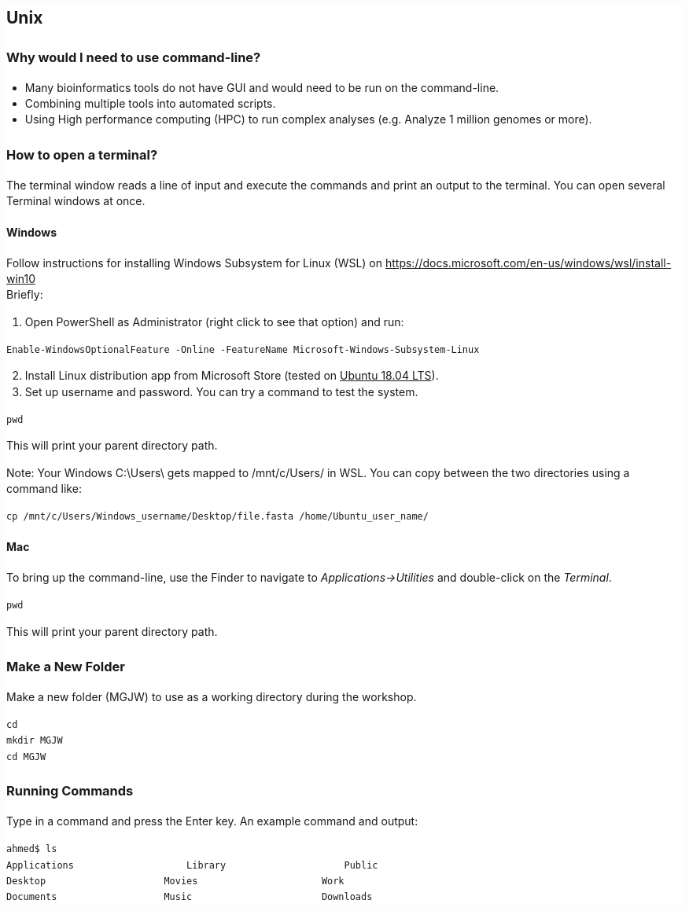 
## Unix

### Why would I need to use command-line?

- Many bioinformatics tools do not have GUI and would need to be run on the command-line.
- Combining multiple tools into automated scripts.
- Using High performance computing (HPC) to run complex analyses (e.g. Analyze 1 million genomes or more).

### How to open a terminal?

The terminal window reads a line of input and execute the commands and print an output to the terminal. You can open several Terminal windows at once.

#### Windows
Follow instructions for installing Windows Subsystem for Linux (WSL) on https://docs.microsoft.com/en-us/windows/wsl/install-win10<br/>
Briefly:
1. Open PowerShell as Administrator (right click to see that option) and run:
```
Enable-WindowsOptionalFeature -Online -FeatureName Microsoft-Windows-Subsystem-Linux
```
2. Install Linux distribution app from Microsoft Store (tested on [Ubuntu 18.04 LTS](https://www.microsoft.com/store/apps/9N9TNGVNDL3Q)).
3. Set up username and password. You can try a command to test the system.
```
pwd
```
This will print your parent directory path.

Note: Your Windows C:\Users\ gets mapped to /mnt/c/Users/ in WSL. You can copy between the two directories using a command like:
```
cp /mnt/c/Users/Windows_username/Desktop/file.fasta /home/Ubuntu_user_name/
```

#### Mac
To bring up the command-line, use the Finder to navigate to _Applications->Utilities_ and double-click on the _Terminal_.<br/>
```
pwd
```
This will print your parent directory path.

### Make a New Folder
Make a new folder (MGJW) to use as a working directory during the workshop.
```
cd
mkdir MGJW
cd MGJW
```

### Running Commands
Type in a command and press the Enter key.  An example command and output:
```
ahmed$ ls
Applications					Library						Public
Desktop						Movies						Work
Documents					Music						Downloads					
```
